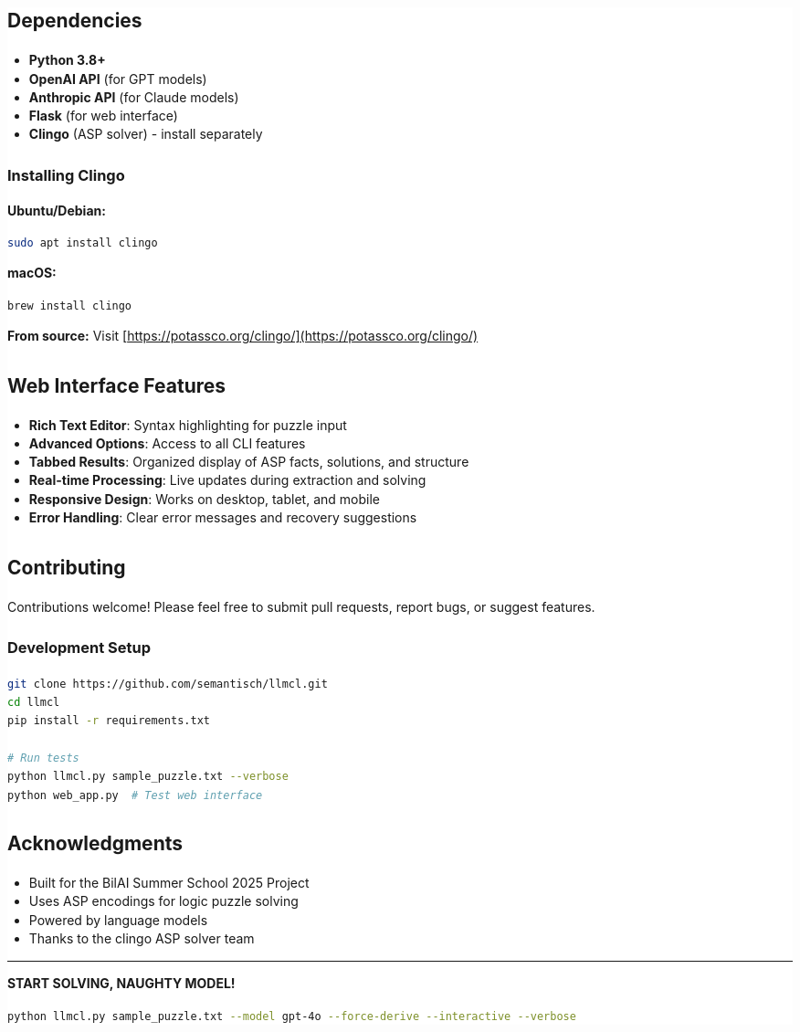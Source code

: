 ## Dependencies

- **Python 3.8+**
- **OpenAI API** (for GPT models)
- **Anthropic API** (for Claude models)
- **Flask** (for web interface)
- **Clingo** (ASP solver) - install separately

### Installing Clingo

**Ubuntu/Debian:**
```bash
sudo apt install clingo
```

**macOS:**
```bash
brew install clingo
```

**From source:**
Visit [https://potassco.org/clingo/](https://potassco.org/clingo/)

## Web Interface Features

- **Rich Text Editor**: Syntax highlighting for puzzle input
- **Advanced Options**: Access to all CLI features
- **Tabbed Results**: Organized display of ASP facts, solutions, and structure
- **Real-time Processing**: Live updates during extraction and solving
- **Responsive Design**: Works on desktop, tablet, and mobile
- **Error Handling**: Clear error messages and recovery suggestions

## Contributing

Contributions welcome! Please feel free to submit pull requests, report bugs, or suggest features.

### Development Setup

```bash
git clone https://github.com/semantisch/llmcl.git
cd llmcl
pip install -r requirements.txt

# Run tests
python llmcl.py sample_puzzle.txt --verbose
python web_app.py  # Test web interface
```

## Acknowledgments

- Built for the BilAI Summer School 2025 Project
- Uses ASP encodings for logic puzzle solving
- Powered by language models
- Thanks to the clingo ASP solver team

---

**START SOLVING, NAUGHTY MODEL!**

```bash
python llmcl.py sample_puzzle.txt --model gpt-4o --force-derive --interactive --verbose
```
